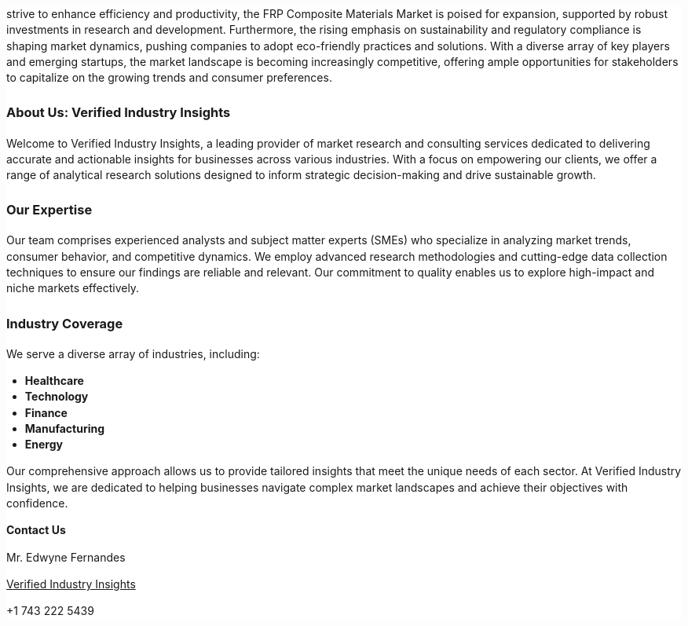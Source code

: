 strive to enhance efficiency and productivity, the FRP Composite Materials Market is poised for expansion, supported by robust investments in research and development. Furthermore, the rising emphasis on sustainability and regulatory compliance is shaping market dynamics, pushing companies to adopt eco-friendly practices and solutions. With a diverse array of key players and emerging startups, the market landscape is becoming increasingly competitive, offering ample opportunities for stakeholders to capitalize on the growing trends and consumer preferences.</p><h3>About Us: Verified Industry Insights</h3><p>Welcome to Verified Industry Insights, a leading provider of market research and consulting services dedicated to delivering accurate and actionable insights for businesses across various industries. With a focus on empowering our clients, we offer a range of analytical research solutions designed to inform strategic decision-making and drive sustainable growth.</p><h3>Our Expertise</h3><p>Our team comprises experienced analysts and subject matter experts (SMEs) who specialize in analyzing market trends, consumer behavior, and competitive dynamics. We employ advanced research methodologies and cutting-edge data collection techniques to ensure our findings are reliable and relevant. Our commitment to quality enables us to explore high-impact and niche markets effectively.</p><h3>Industry Coverage</h3><p>We serve a diverse array of industries, including:</p><ul><li><strong>Healthcare</strong></li><li><strong>Technology</strong></li><li><strong>Finance</strong></li><li><strong>Manufacturing</strong></li><li><strong>Energy</strong></li></ul><p>Our comprehensive approach allows us to provide tailored insights that meet the unique needs of each sector. At Verified Industry Insights, we are dedicated to helping businesses navigate complex market landscapes and achieve their objectives with confidence.</p><p><strong>Contact Us</strong></p><p>Mr. Edwyne Fernandes</p><p><a href="https://www.verifiedindustryinsights.com/">Verified Industry Insights</a></p><p>+1 743 222 5439</p>
